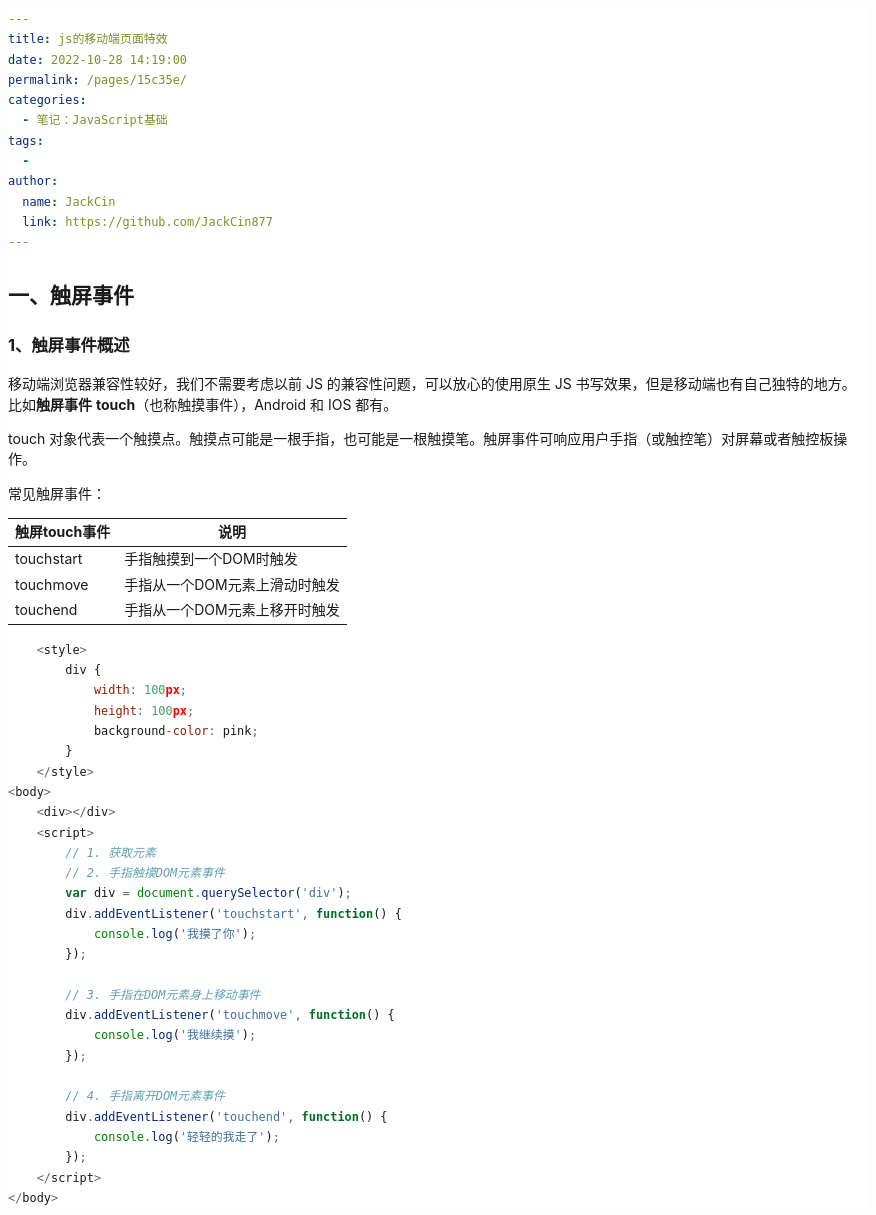 ```yaml
---
title: js的移动端页面特效
date: 2022-10-28 14:19:00
permalink: /pages/15c35e/
categories:
  - 笔记：JavaScript基础
tags:
  - 
author: 
  name: JackCin
  link: https://github.com/JackCin877
---
```




## 一、触屏事件

### 1、触屏事件概述

移动端浏览器兼容性较好，我们不需要考虑以前 JS 的兼容性问题，可以放心的使用原生 JS 书写效果，但是移动端也有自己独特的地方。比如**触屏事件** **touch**（也称触摸事件），Android 和 IOS 都有。

 touch 对象代表一个触摸点。触摸点可能是一根手指，也可能是一根触摸笔。触屏事件可响应用户手指（或触控笔）对屏幕或者触控板操作。

常见触屏事件：

| 触屏touch事件 | 说明                          |
| ------------- | ----------------------------- |
| touchstart    | 手指触摸到一个DOM时触发       |
| touchmove     | 手指从一个DOM元素上滑动时触发 |
| touchend      | 手指从一个DOM元素上移开时触发 |

```js
    <style>
        div {
            width: 100px;
            height: 100px;
            background-color: pink;
        }
    </style>
<body>
    <div></div>
    <script>
        // 1. 获取元素
        // 2. 手指触摸DOM元素事件
        var div = document.querySelector('div');
        div.addEventListener('touchstart', function() {
            console.log('我摸了你');
        });

        // 3. 手指在DOM元素身上移动事件
        div.addEventListener('touchmove', function() {
            console.log('我继续摸');
        });

        // 4. 手指离开DOM元素事件
        div.addEventListener('touchend', function() {
            console.log('轻轻的我走了');
        });
    </script>
</body>
```
